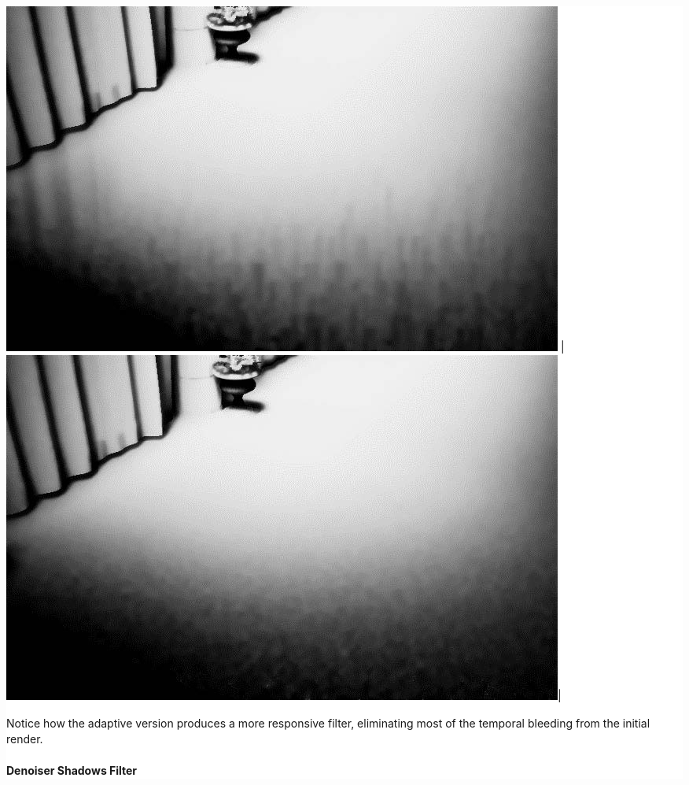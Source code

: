 ![alt text](media/denoiser/shadows/constant_blend_factor.jpg "Constant blend factor") | ![alt text](media/denoiser/shadows/adaptive_blend_factor.jpg "Adaptive blend factor")|
</center>

Notice how the adaptive version produces a more responsive filter, eliminating most of the temporal bleeding from the initial render.

<h4>Denoiser Shadows Filter</h4>
